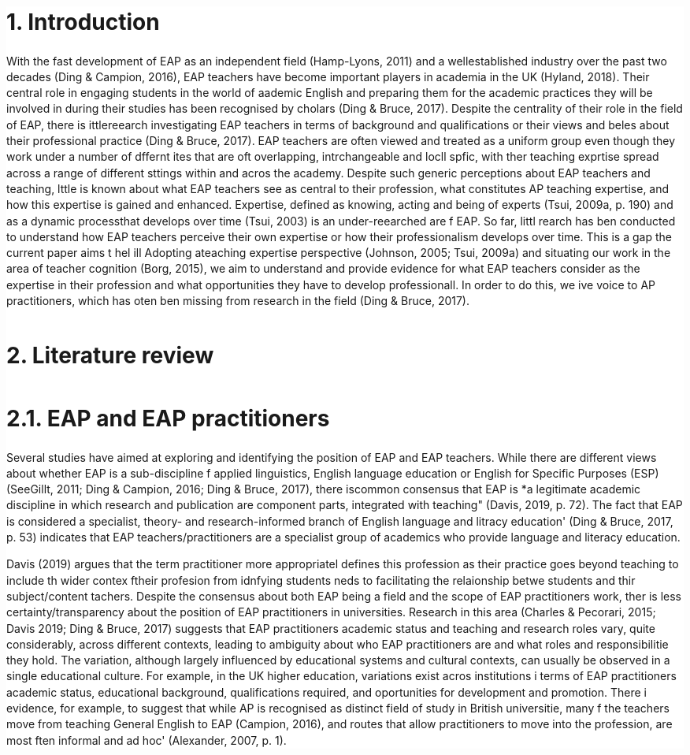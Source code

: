 # 1. Introduction

With the fast development of EAP as an independent field (Hamp-Lyons, 2011) and a wellestablished industry over the past two decades (Ding & Campion, 2016), EAP teachers have become important players in academia in the UK (Hyland, 2018). Their central role in engaging students in the world of aademic English and preparing them for the academic practices they will be involved in during their studies has been recognised by cholars (Ding & Bruce, 2017). Despite the centrality of their role in the field of EAP, there is ittlereearch investigating EAP teachers in terms of background and qualifications or their views and beles about their professional practice (Ding & Bruce, 2017). EAP teachers are often viewed and treated as a uniform group even though they work under a number of dffernt ites that are oft overlapping, intrchangeable and locll spfic, with ther teaching exprtise spread across a range of different sttings within and acros the academy. Despite such generic perceptions about EAP teachers and teaching, lttle is known about what EAP teachers see as central to their profession, what constitutes AP teaching expertise, and how this expertise is gained and enhanced. Expertise, defined as knowing, acting and being of experts (Tsui, 2009a, p. 190) and as a dynamic processthat develops over time (Tsui, 2003) is an under-reearched are f EAP. So far, littl rearch has ben conducted to understand how EAP teachers perceive their own expertise or how their professionalism develops over time. This is a gap the current paper aims t hel ill Adopting ateaching expertise perspective (Johnson, 2005; Tsui, 2009a) and situating our work in the area of teacher cognition (Borg, 2015), we aim to understand and provide evidence for what EAP teachers consider as the expertise in their profession and what opportunities they have to develop professionall. In order to do this, we ive voice to AP practitioners, which has oten ben missing from research in the field (Ding & Bruce, 2017).

# 2. Literature review

# 2.1. EAP and EAP practitioners

Several studies have aimed at exploring and identifying the position of EAP and EAP teachers. While there are different views about whether EAP is a sub-discipline f applied linguistics, English language education or English for Specific Purposes (ESP) (SeeGillt, 2011; Ding & Campion, 2016; Ding & Bruce, 2017), there iscommon consensus that EAP is \*a legitimate academic discipline in which research and publication are component parts, integrated with teaching" (Davis, 2019, p. 72). The fact that EAP is considered a specialist, theory- and research-informed branch of English language and litracy education' (Ding & Bruce, 2017, p. 53) indicates that EAP teachers/practitioners are a specialist group of academics who provide language and literacy education.

Davis (2019) argues that the term practitioner more appropriatel defines this profession as their practice goes beyond teaching to include th wider contex ftheir profesion from idnfying students neds to facilitating the relaionship betwe students and thir subject/content tachers. Despite the consensus about both EAP being a field and the scope of EAP practitioners work, ther is less certainty/transparency about the position of EAP practitioners in universities. Research in this area (Charles & Pecorari, 2015; Davis 2019; Ding & Bruce, 2017) suggests that EAP practitioners academic status and teaching and research roles vary, quite considerably, across different contexts, leading to ambiguity about who EAP practitioners are and what roles and responsibilitie they hold. The variation, although largely influenced by educational systems and cultural contexts, can usually be observed in a single educational culture. For example, in the UK higher education, variations exist acros institutions i terms of EAP practitioners academic status, educational background, qualifications required, and oportunities for development and promotion. There i evidence, for example, to suggest that while AP is recognised as distinct field of study in British universitie, many f the teachers move from teaching General English to EAP (Campion, 2016), and routes that allow practitioners to move into the profession, are most ften informal and ad hoc' (Alexander, 2007, p. 1).
